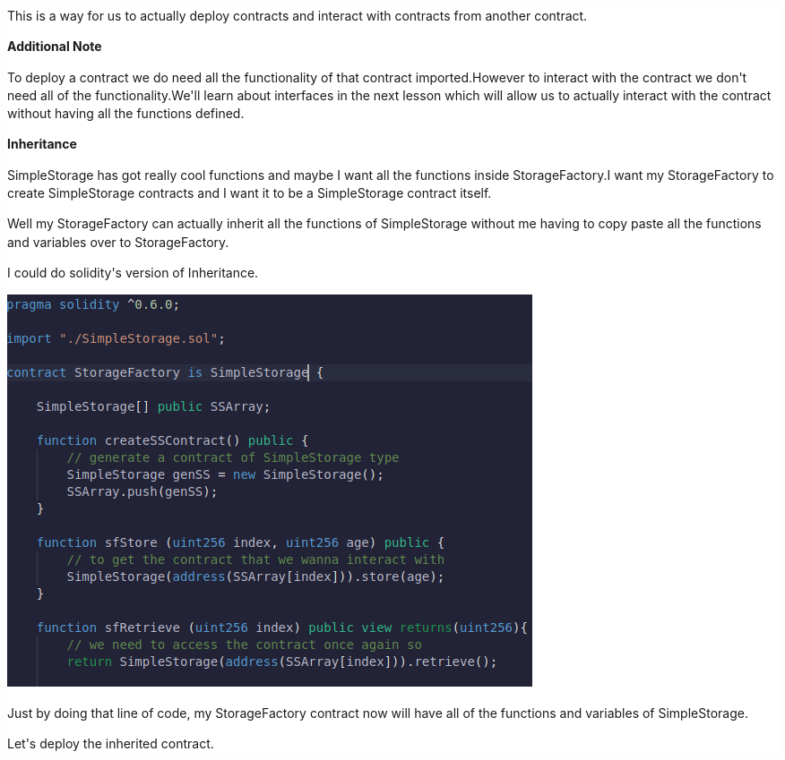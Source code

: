 This is a way for us to actually deploy contracts and interact with contracts from another contract.

**Additional Note**

To deploy a contract we do need all the functionality of that contract imported.However to interact with the contract we don't need all of the functionality.We'll learn about interfaces in the next lesson which will allow us to actually interact with the contract without having all the functions defined.

**Inheritance**

SimpleStorage has got really cool functions and maybe I want all the functions inside StorageFactory.I want my StorageFactory to create SimpleStorage contracts  and I want it to be a SimpleStorage contract itself.

Well my StorageFactory can actually inherit all the functions of SimpleStorage without me having to copy paste all the functions and variables over to StorageFactory.

I could do solidity's version of Inheritance.

![inheritance](Images/d12.png)

Just by doing that line of code, my StorageFactory contract now will have all of the functions and variables of SimpleStorage.

Let's deploy the inherited contract.
